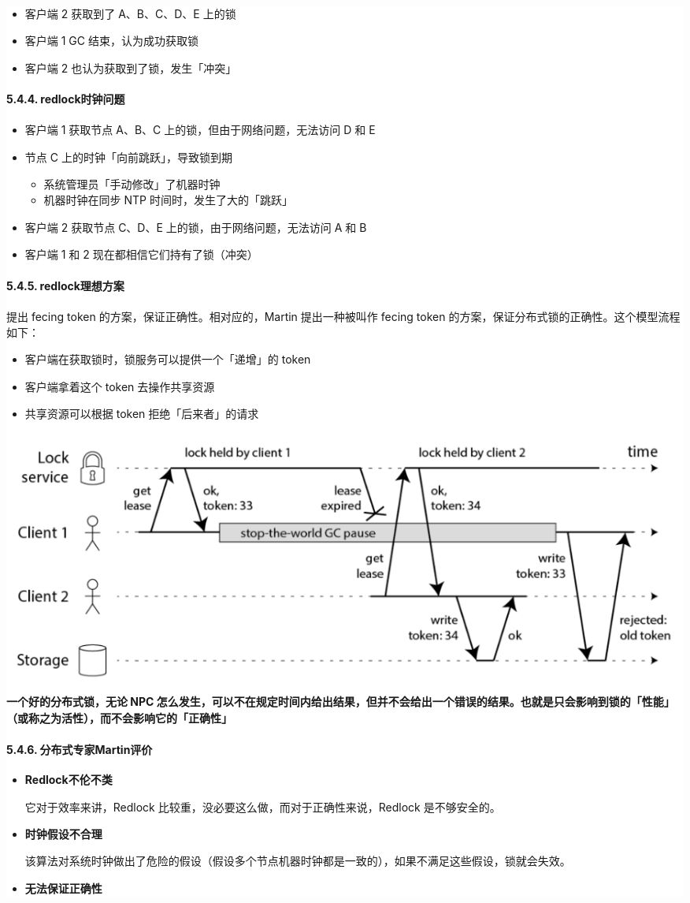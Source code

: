 * 客户端 2 获取到了 A、B、C、D、E 上的锁

* 客户端 1 GC 结束，认为成功获取锁

* 客户端 2 也认为获取到了锁，发生「冲突」

#### 5.4.4. **redlock时钟问题**

* 客户端 1 获取节点 A、B、C 上的锁，但由于网络问题，无法访问 D 和 E

* 节点 C 上的时钟「向前跳跃」，导致锁到期
  - 系统管理员「手动修改」了机器时钟
  - 机器时钟在同步 NTP 时间时，发生了大的「跳跃」

* 客户端 2 获取节点 C、D、E 上的锁，由于网络问题，无法访问 A 和 B

* 客户端 1 和 2 现在都相信它们持有了锁（冲突）

#### 5.4.5. **redlock理想方案**

提出 fecing token 的方案，保证正确性。相对应的，Martin 提出一种被叫作 fecing token 的方案，保证分布式锁的正确性。这个模型流程如下：

* 客户端在获取锁时，锁服务可以提供一个「递增」的 token

* 客户端拿着这个 token 去操作共享资源

* 共享资源可以根据 token 拒绝「后来者」的请求

![image-20220516221159070](image-20220516221159070.png) 

**一个好的分布式锁，无论 NPC 怎么发生，可以不在规定时间内给出结果，但并不会给出一个错误的结果。也就是只会影响到锁的「性能」（或称之为活性），而不会影响它的「正确性」**

#### 5.4.6. 分布式专家Martin评价

* **Redlock不伦不类**

  它对于效率来讲，Redlock 比较重，没必要这么做，而对于正确性来说，Redlock 是不够安全的。

* **时钟假设不合理**

  该算法对系统时钟做出了危险的假设（假设多个节点机器时钟都是一致的），如果不满足这些假设，锁就会失效。

* **无法保证正确性**
